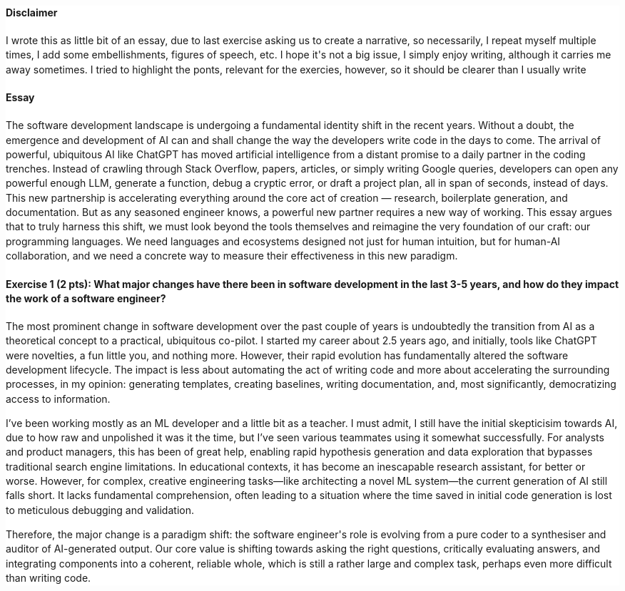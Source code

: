 #### Disclaimer
I wrote this as little bit of an essay, due to last exercise asking us to create a narrative, so necessarily, I repeat myself multiple times, I add some embellishments, figures of speech, etc. I hope it's not a big issue, I simply enjoy writing, although it carries me away sometimes. I tried to highlight the ponts, relevant for the exercies, however, so it should be clearer than I usually write

#### Essay

The software development landscape is undergoing a fundamental identity shift in the recent years. Without a doubt, the emergence and development of AI can and shall change the way the developers write code in the days to come. The arrival of powerful, ubiquitous AI like ChatGPT has moved artificial intelligence from a distant promise to a daily partner in the coding trenches. Instead of crawling through Stack Overflow, papers, articles, or simply writing Google queries, developers can open any powerful enough LLM, generate a function, debug a cryptic error, or draft a project plan, all in span of seconds, instead of days. This new partnership is accelerating everything around the core act of creation — research, boilerplate generation, and documentation. But as any seasoned engineer knows, a powerful new partner requires a new way of working. This essay argues that to truly harness this shift, we must look beyond the tools themselves and reimagine the very foundation of our craft: our programming languages. We need languages and ecosystems designed not just for human intuition, but for human-AI collaboration, and we need a concrete way to measure their effectiveness in this new paradigm.

#### Exercise 1 (2 pts): What major changes have there been in software development in the last 3-5 years, and how do they impact the work of a software engineer?

The most prominent change in software development over the past couple of years is undoubtedly the transition from AI as a theoretical concept to a practical, ubiquitous co-pilot. I started my career about 2.5 years ago, and initially, tools like ChatGPT were novelties, a fun little you, and nothing more. However, their rapid evolution has fundamentally altered the software development lifecycle. The impact is less about automating the act of writing code and more about accelerating the surrounding processes, in my opinion: generating templates, creating baselines, writing documentation, and, most significantly, democratizing access to information.

  

I’ve been working mostly as an ML developer and a little bit as a teacher. I must admit, I still have the initial skepticisim towards AI, due to how raw and unpolished it was it the time, but I’ve seen various teammates using it somewhat successfully. For analysts and product managers, this has been of great help, enabling rapid hypothesis generation and data exploration that bypasses traditional search engine limitations. In educational contexts, it has become an inescapable research assistant, for better or worse. However, for complex, creative engineering tasks—like architecting a novel ML system—the current generation of AI still falls short. It lacks fundamental comprehension, often leading to a situation where the time saved in initial code generation is lost to meticulous debugging and validation.

  

Therefore, the major change is a paradigm shift: the software engineer's role is evolving from a pure coder to a synthesiser and auditor of AI-generated output. Our core value is shifting towards asking the right questions, critically evaluating answers, and integrating components into a coherent, reliable whole, which is still a rather large and complex task, perhaps even more difficult than writing code.

  